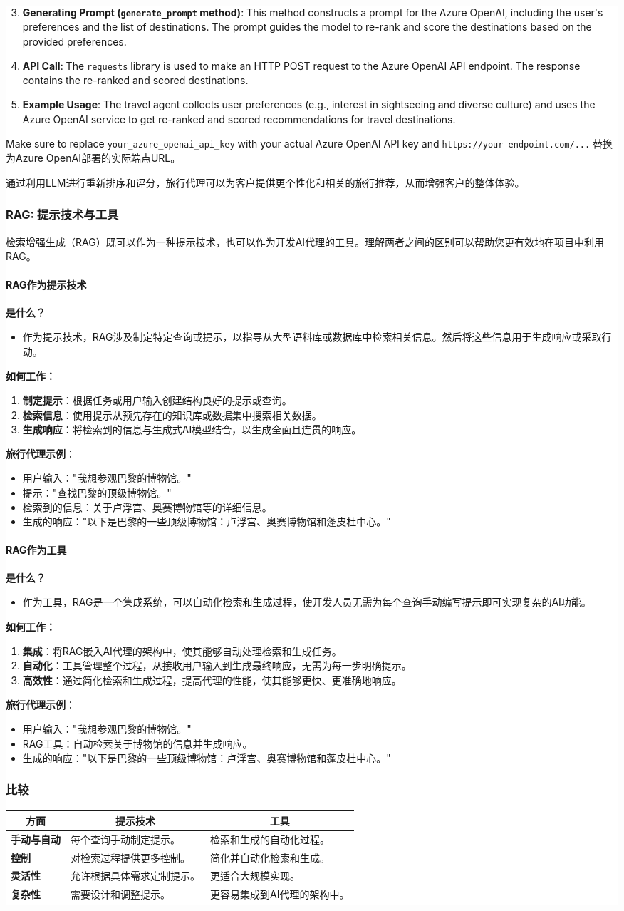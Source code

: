 3. **Generating Prompt (`generate_prompt` method)**: This method constructs a prompt for the Azure OpenAI, including the user's preferences and the list of destinations. The prompt guides the model to re-rank and score the destinations based on the provided preferences.

4. **API Call**: The `requests` library is used to make an HTTP POST request to the Azure OpenAI API endpoint. The response contains the re-ranked and scored destinations.

5. **Example Usage**: The travel agent collects user preferences (e.g., interest in sightseeing and diverse culture) and uses the Azure OpenAI service to get re-ranked and scored recommendations for travel destinations.

Make sure to replace `your_azure_openai_api_key` with your actual Azure OpenAI API key and `https://your-endpoint.com/...` 替换为Azure OpenAI部署的实际端点URL。  

通过利用LLM进行重新排序和评分，旅行代理可以为客户提供更个性化和相关的旅行推荐，从而增强客户的整体体验。  

### RAG: 提示技术与工具  
检索增强生成（RAG）既可以作为一种提示技术，也可以作为开发AI代理的工具。理解两者之间的区别可以帮助您更有效地在项目中利用RAG。  

#### RAG作为提示技术  
**是什么？**  
- 作为提示技术，RAG涉及制定特定查询或提示，以指导从大型语料库或数据库中检索相关信息。然后将这些信息用于生成响应或采取行动。  

**如何工作：**  
1. **制定提示**：根据任务或用户输入创建结构良好的提示或查询。  
2. **检索信息**：使用提示从预先存在的知识库或数据集中搜索相关数据。  
3. **生成响应**：将检索到的信息与生成式AI模型结合，以生成全面且连贯的响应。  

**旅行代理示例**：  
- 用户输入："我想参观巴黎的博物馆。"  
- 提示："查找巴黎的顶级博物馆。"  
- 检索到的信息：关于卢浮宫、奥赛博物馆等的详细信息。  
- 生成的响应："以下是巴黎的一些顶级博物馆：卢浮宫、奥赛博物馆和蓬皮杜中心。"  

#### RAG作为工具  
**是什么？**  
- 作为工具，RAG是一个集成系统，可以自动化检索和生成过程，使开发人员无需为每个查询手动编写提示即可实现复杂的AI功能。  

**如何工作：**  
1. **集成**：将RAG嵌入AI代理的架构中，使其能够自动处理检索和生成任务。  
2. **自动化**：工具管理整个过程，从接收用户输入到生成最终响应，无需为每一步明确提示。  
3. **高效性**：通过简化检索和生成过程，提高代理的性能，使其能够更快、更准确地响应。  

**旅行代理示例**：  
- 用户输入："我想参观巴黎的博物馆。"  
- RAG工具：自动检索关于博物馆的信息并生成响应。  
- 生成的响应："以下是巴黎的一些顶级博物馆：卢浮宫、奥赛博物馆和蓬皮杜中心。"  

### 比较  
| 方面 | 提示技术 | 工具 |  
|------------------------|-------------------------------------------------------------|-------------------------------------------------------|  
| **手动与自动**| 每个查询手动制定提示。 | 检索和生成的自动化过程。 |  
| **控制** | 对检索过程提供更多控制。 | 简化并自动化检索和生成。|  
| **灵活性** | 允许根据具体需求定制提示。 | 更适合大规模实现。 |  
| **复杂性** | 需要设计和调整提示。 | 更容易集成到AI代理的架构中。 |  
